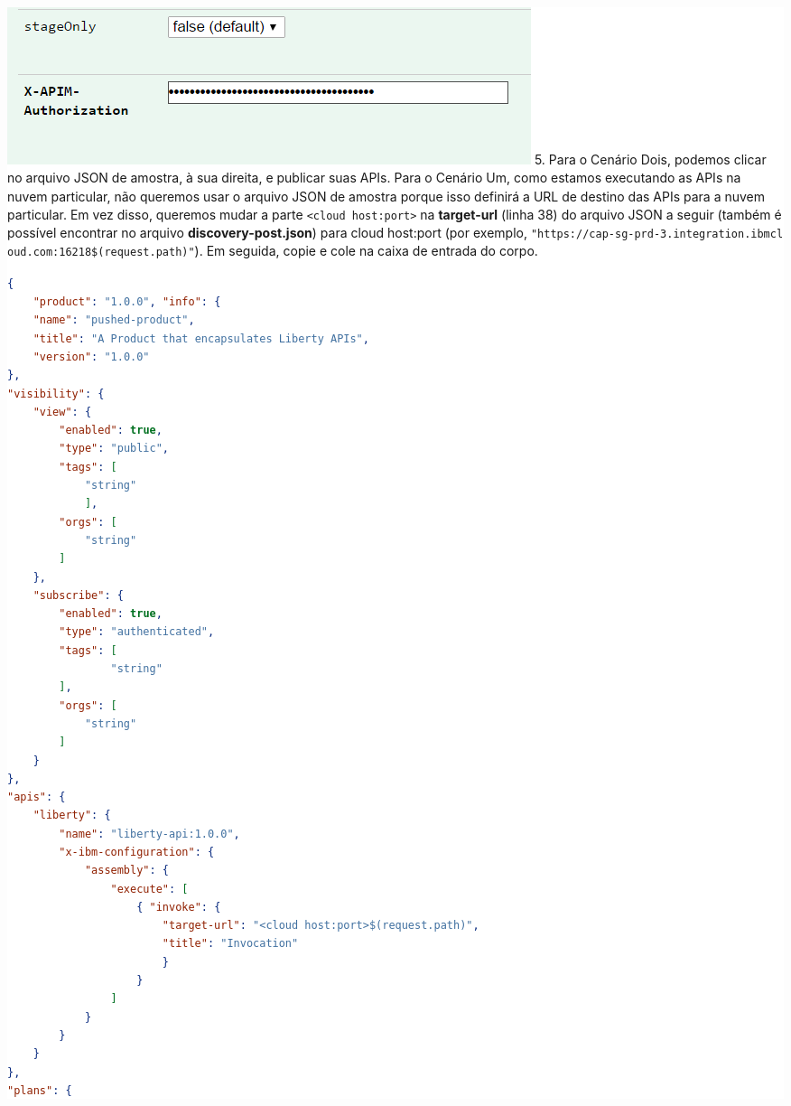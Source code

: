 ![mypassword](images/mypassword.png) 
5. Para o Cenário Dois, podemos clicar no arquivo JSON de amostra, à sua direita, e publicar suas APIs. Para o Cenário Um, como estamos executando as APIs na nuvem particular, não queremos usar o arquivo JSON de amostra porque isso definirá a URL de destino das APIs para a nuvem particular. Em vez disso, queremos mudar a parte `<cloud host:port>` na **target-url** (linha 38) do arquivo JSON a seguir (também é possível encontrar no arquivo **discovery-post.json**) para cloud host:port (por exemplo, `"https://cap-sg-prd-3.integration.ibmcloud.com:16218$(request.path)"`). Em seguida, copie e cole na caixa de entrada do corpo. 
```JSON 
{ 
    "product": "1.0.0", "info": { 
    "name": "pushed-product",
    "title": "A Product that encapsulates Liberty APIs",
    "version": "1.0.0"
}, 
"visibility": { 
    "view": { 
        "enabled": true, 
        "type": "public", 
        "tags": [ 
            "string" 
            ], 
        "orgs": [ 
            "string" 
        ] 
    }, 
    "subscribe": { 
        "enabled": true,
        "type": "authenticated",
        "tags": [ 
                "string"
        ], 
        "orgs": [ 
            "string" 
        ] 
    } 
},
"apis": { 
    "liberty": { 
        "name": "liberty-api:1.0.0", 
        "x-ibm-configuration": { 
            "assembly": { 
                "execute": [ 
                    { "invoke": { 
                        "target-url": "<cloud host:port>$(request.path)", 
                        "title": "Invocation" 
                        } 
                    } 
                ] 
            } 
        } 
    } 
}, 
"plans": { 
```